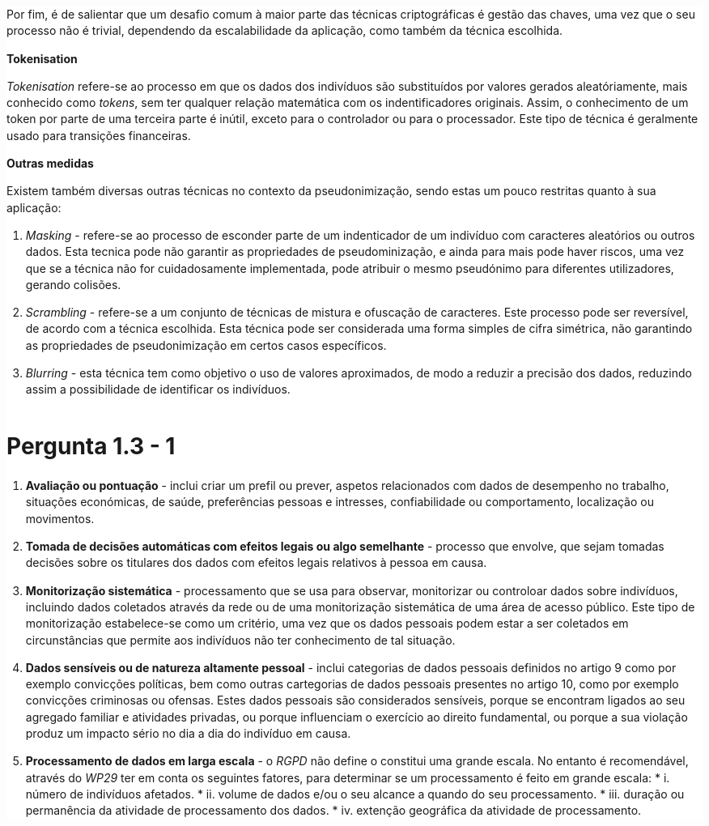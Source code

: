 Por fim, é de salientar que um desafio comum à maior parte das técnicas criptográficas é gestão das chaves, uma vez que o seu processo não é trivial, dependendo da escalabilidade da aplicação, como também da técnica escolhida.

**Tokenisation** 

*Tokenisation* refere-se ao processo em que os dados dos indivíduos são substituídos por valores gerados aleatóriamente, mais conhecido como *tokens*, sem ter qualquer relação matemática com os indentificadores originais. Assim, o conhecimento de um token por parte de uma terceira parte é inútil, exceto para o controlador ou para o processador. Este tipo de técnica é geralmente usado para transições financeiras.

**Outras medidas**

Existem também diversas outras técnicas no contexto da pseudonimização, sendo estas um pouco restritas quanto à sua aplicação:

1. *Masking* - refere-se ao processo de esconder parte de um indenticador de um indivíduo com caracteres aleatórios ou outros dados. Esta tecnica pode não garantir as propriedades de pseudominização, e ainda para mais pode haver riscos, uma vez que se a técnica não for cuidadosamente implementada, pode atribuir o mesmo pseudónimo para diferentes utilizadores, gerando colisões.

2. *Scrambling* -  refere-se a um conjunto de técnicas de mistura e ofuscação de caracteres. Este processo pode ser reversível, de acordo com a técnica escolhida. Esta técnica pode ser considerada uma forma simples de cifra simétrica, não garantindo as propriedades de pseudonimização em certos casos específicos.

3. *Blurring* - esta técnica tem como objetivo o uso de valores aproximados, de modo a reduzir a precisão dos dados, reduzindo assim a possibilidade de identificar os indivíduos.  
 
# Pergunta 1.3 - 1

1. **Avaliação ou pontuação** - inclui criar um prefil ou prever, aspetos relacionados com dados de desempenho no trabalho, situações económicas, de saúde, preferências pessoas e intresses, confiabilidade ou comportamento, localização ou movimentos.

2. **Tomada de decisões automáticas com efeitos legais ou algo semelhante** - processo que envolve, que sejam tomadas decisões sobre os titulares dos dados com efeitos legais relativos à pessoa em causa.

3. **Monitorização sistemática** - processamento que se usa para observar, monitorizar ou controloar dados sobre indivíduos, incluindo dados coletados através da rede ou de uma monitorização sistemática de uma área de acesso público. Este tipo de monitorização estabelece-se como um critério, uma vez que os dados pessoais podem estar a ser coletados em circunstâncias que permite aos indivíduos não ter conhecimento de tal situação.

4. **Dados sensíveis ou de natureza altamente pessoal** - inclui categorias de dados pessoais definidos no artigo 9	como por exemplo convicções políticas, bem como outras cartegorias de dados pessoais presentes no artigo 10, como por exemplo convicções criminosas ou ofensas. Estes dados pessoais são considerados sensíveis, porque se encontram ligados ao seu agregado familiar e atividades privadas, ou porque influenciam o exercício ao direito fundamental, ou porque a sua violação produz um impacto sério no dia a dia do indivíduo em causa.

5. **Processamento de dados em larga escala** - o *RGPD* não define o constitui uma grande escala. No entanto é recomendável, através do *WP29* ter em conta os seguintes fatores, para determinar se um processamento é feito em grande escala:
												* i. número de indivíduos afetados.
												* ii. volume de dados e/ou o seu alcance a quando do seu processamento.
												* iii. duração ou permanência da atividade de processamento dos dados.
												* iv. extenção geográfica da atividade de processamento.

